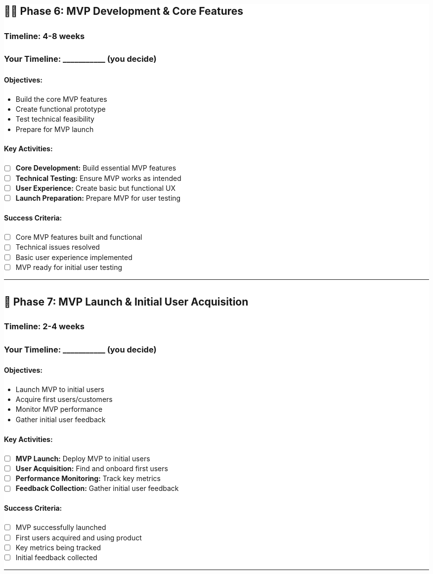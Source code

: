 
## 👨‍💻 **Phase 6: MVP Development & Core Features**

### **Timeline:** 4-8 weeks
### **Your Timeline:** ___________ (you decide)

#### **Objectives:**
- Build the core MVP features
- Create functional prototype
- Test technical feasibility
- Prepare for MVP launch

#### **Key Activities:**
- [ ] **Core Development:** Build essential MVP features
- [ ] **Technical Testing:** Ensure MVP works as intended
- [ ] **User Experience:** Create basic but functional UX
- [ ] **Launch Preparation:** Prepare MVP for user testing

#### **Success Criteria:**
- [ ] Core MVP features built and functional
- [ ] Technical issues resolved
- [ ] Basic user experience implemented
- [ ] MVP ready for initial user testing

---

## 🚀 **Phase 7: MVP Launch & Initial User Acquisition**

### **Timeline:** 2-4 weeks
### **Your Timeline:** ___________ (you decide)

#### **Objectives:**
- Launch MVP to initial users
- Acquire first users/customers
- Monitor MVP performance
- Gather initial user feedback

#### **Key Activities:**
- [ ] **MVP Launch:** Deploy MVP to initial users
- [ ] **User Acquisition:** Find and onboard first users
- [ ] **Performance Monitoring:** Track key metrics
- [ ] **Feedback Collection:** Gather initial user feedback

#### **Success Criteria:**
- [ ] MVP successfully launched
- [ ] First users acquired and using product
- [ ] Key metrics being tracked
- [ ] Initial feedback collected

---